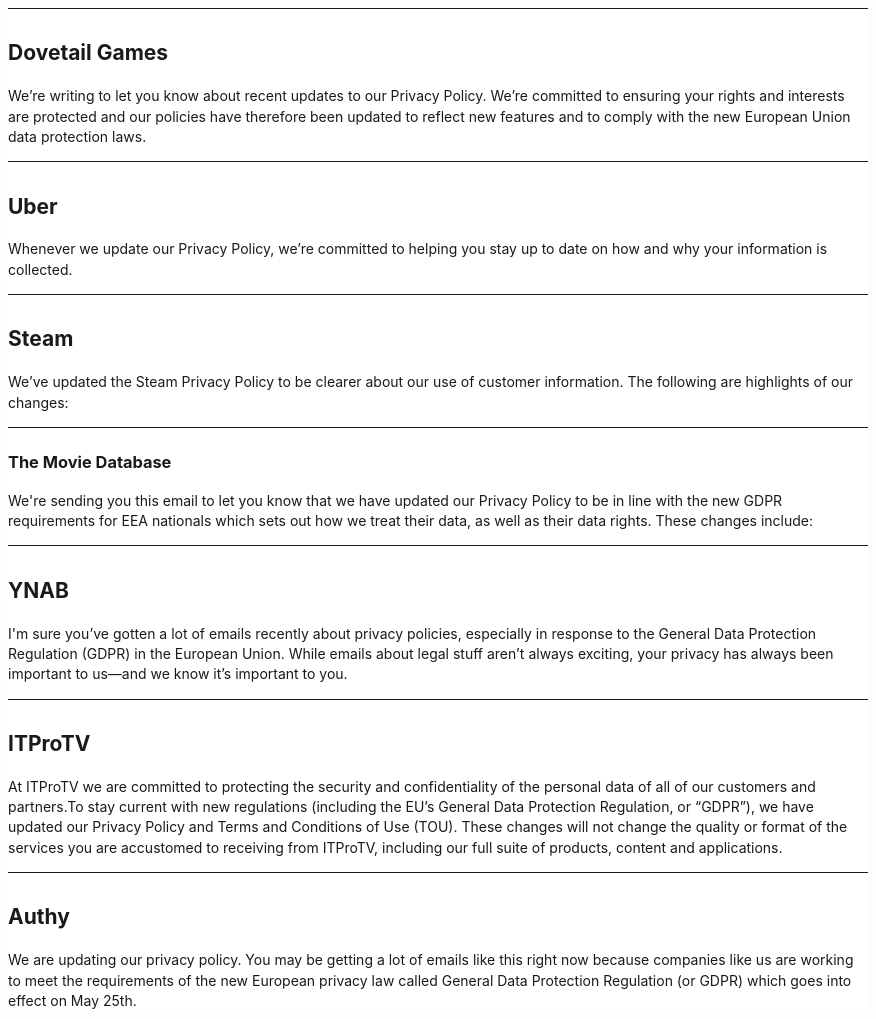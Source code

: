 ----
## Dovetail Games
We’re writing to let you know about recent updates to our Privacy Policy. We’re committed to ensuring your rights and interests are protected and our policies have therefore been updated to reflect new features and to comply with the new European Union data protection laws. 

----
## Uber
Whenever we update our Privacy Policy, we’re committed to helping you stay up to date on how and why your information is collected. 

----
## Steam
We’ve updated the Steam Privacy Policy to be clearer about our use of customer information. The following are highlights of our changes:

----
### The Movie Database
We're sending you this email to let you know that we have updated our Privacy Policy to be in line with the new GDPR requirements for EEA nationals which sets out how we treat their data, as well as their data rights. These changes include:

----
## YNAB
I'm sure you’ve gotten a lot of emails recently about privacy policies, especially in response to the General Data Protection Regulation (GDPR) in the European Union. While emails about legal stuff aren’t always exciting, your privacy has always been important to us—and we know it’s important to you.

----
## ITProTV
At ITProTV we are committed to protecting the security and confidentiality of the personal data of all of our customers and partners.To stay current with new regulations (including the EU’s General Data Protection Regulation, or “GDPR”), we have updated our Privacy Policy and Terms and Conditions of Use (TOU). These changes will not change the quality or format of the services you are accustomed to receiving from ITProTV, including our full suite of products, content and applications.

----
## Authy
We are updating our privacy policy. You may be getting a lot of emails like this right now because companies like us are working to meet the requirements of the new European privacy law called General Data Protection Regulation (or GDPR) which goes into effect on May 25th.